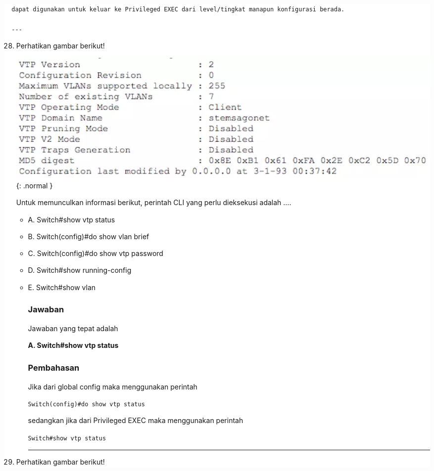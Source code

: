       dapat digunakan untuk keluar ke Privileged EXEC dari level/tingkat manapun konfigurasi berada.

      ---

28. Perhatikan gambar berikut!

    ![](/assets/img/2022-09-18-soal-pts-1-tahun-pelajaran-2022-2023-administrasi-infrastruktur-jaringan/pg28.png){: .normal }

    Untuk memunculkan informasi berikut, perintah CLI yang perlu dieksekusi adalah ….

    - A. Switch#show vtp status
    - B. Switch(config)#do show vlan brief
    - C. Switch(config)#do show vtp password
    - D. Switch#show running-config
    - E. Switch#show vlan

      ### Jawaban

      Jawaban yang tepat adalah 

      **A. Switch#show vtp status**

      ### Pembahasan

      Jika dari global config maka menggunakan perintah

      ```console
      Switch(config)#do show vtp status
      ```

      sedangkan jika dari Privileged EXEC maka menggunakan perintah

      ```console
      Switch#show vtp status
      ```

      ---

29. Perhatikan gambar berikut!
